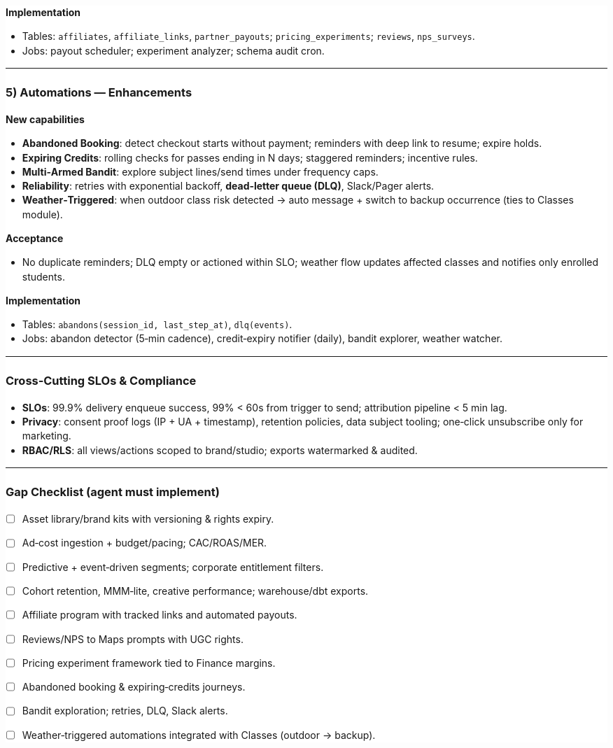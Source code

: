 **Implementation**
- Tables: `affiliates`, `affiliate_links`, `partner_payouts`; `pricing_experiments`; `reviews`, `nps_surveys`.
- Jobs: payout scheduler; experiment analyzer; schema audit cron.

---

### 5) Automations — Enhancements
**New capabilities**
- **Abandoned Booking**: detect checkout starts without payment; reminders with deep link to resume; expire holds.
- **Expiring Credits**: rolling checks for passes ending in N days; staggered reminders; incentive rules.
- **Multi‑Armed Bandit**: explore subject lines/send times under frequency caps.
- **Reliability**: retries with exponential backoff, **dead‑letter queue (DLQ)**, Slack/Pager alerts.
- **Weather‑Triggered**: when outdoor class risk detected → auto message + switch to backup occurrence (ties to Classes module).

**Acceptance**
- No duplicate reminders; DLQ empty or actioned within SLO; weather flow updates affected classes and notifies only enrolled students.

**Implementation**
- Tables: `abandons(session_id, last_step_at)`, `dlq(events)`.
- Jobs: abandon detector (5‑min cadence), credit‑expiry notifier (daily), bandit explorer, weather watcher.

---

### Cross‑Cutting SLOs & Compliance
- **SLOs**: 99.9% delivery enqueue success, 99% < 60s from trigger to send; attribution pipeline < 5 min lag.
- **Privacy**: consent proof logs (IP + UA + timestamp), retention policies, data subject tooling; one‑click unsubscribe only for marketing.
- **RBAC/RLS**: all views/actions scoped to brand/studio; exports watermarked & audited.

---

### Gap Checklist (agent must implement)
- [ ] Asset library/brand kits with versioning & rights expiry.  
- [ ] Ad‑cost ingestion + budget/pacing; CAC/ROAS/MER.  
- [ ] Predictive + event‑driven segments; corporate entitlement filters.  
- [ ] Cohort retention, MMM‑lite, creative performance; warehouse/dbt exports.  
- [ ] Affiliate program with tracked links and automated payouts.  
- [ ] Reviews/NPS to Maps prompts with UGC rights.  
- [ ] Pricing experiment framework tied to Finance margins.  
- [ ] Abandoned booking & expiring‑credits journeys.  
- [ ] Bandit exploration; retries, DLQ, Slack alerts.  
- [ ] Weather‑triggered automations integrated with Classes (outdoor → backup).

